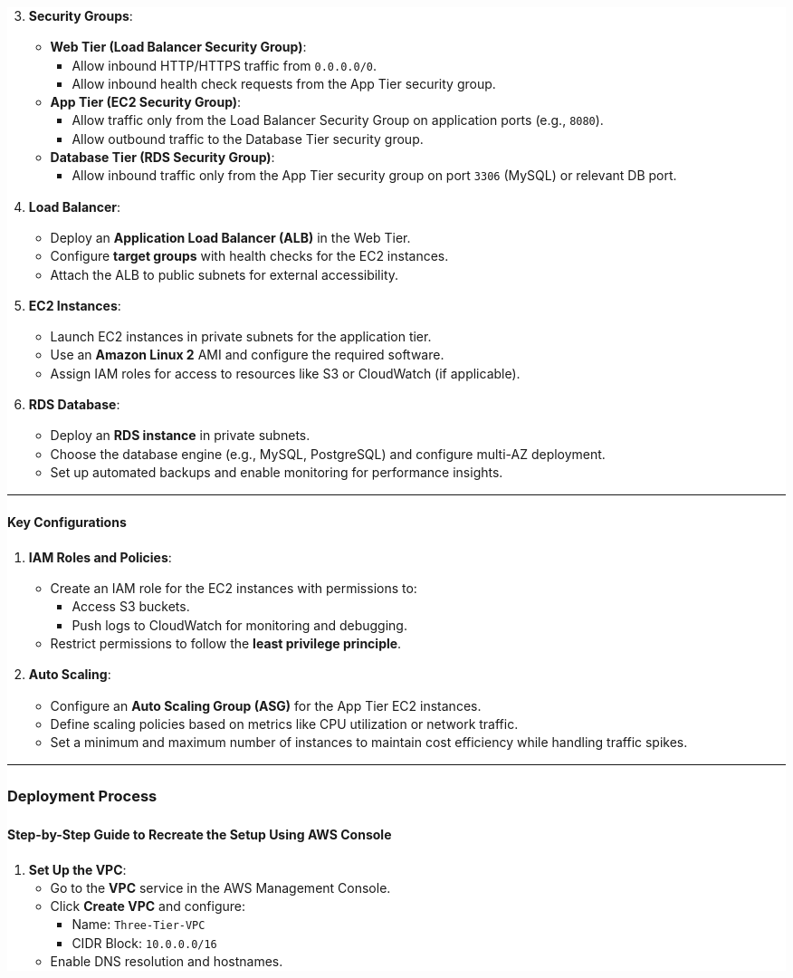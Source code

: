 3. **Security Groups**:  
   - **Web Tier (Load Balancer Security Group)**:  
     - Allow inbound HTTP/HTTPS traffic from `0.0.0.0/0`.  
     - Allow inbound health check requests from the App Tier security group.  
   - **App Tier (EC2 Security Group)**:  
     - Allow traffic only from the Load Balancer Security Group on application ports (e.g., `8080`).  
     - Allow outbound traffic to the Database Tier security group.  
   - **Database Tier (RDS Security Group)**:  
     - Allow inbound traffic only from the App Tier security group on port `3306` (MySQL) or relevant DB port.

4. **Load Balancer**:  
   - Deploy an **Application Load Balancer (ALB)** in the Web Tier.  
   - Configure **target groups** with health checks for the EC2 instances.  
   - Attach the ALB to public subnets for external accessibility.

5. **EC2 Instances**:  
   - Launch EC2 instances in private subnets for the application tier.  
   - Use an **Amazon Linux 2** AMI and configure the required software.  
   - Assign IAM roles for access to resources like S3 or CloudWatch (if applicable).

6. **RDS Database**:  
   - Deploy an **RDS instance** in private subnets.  
   - Choose the database engine (e.g., MySQL, PostgreSQL) and configure multi-AZ deployment.  
   - Set up automated backups and enable monitoring for performance insights.

---

#### **Key Configurations**  

1. **IAM Roles and Policies**:  
   - Create an IAM role for the EC2 instances with permissions to:  
     - Access S3 buckets.  
     - Push logs to CloudWatch for monitoring and debugging.  
   - Restrict permissions to follow the **least privilege principle**.

2. **Auto Scaling**:  
   - Configure an **Auto Scaling Group (ASG)** for the App Tier EC2 instances.  
   - Define scaling policies based on metrics like CPU utilization or network traffic.  
   - Set a minimum and maximum number of instances to maintain cost efficiency while handling traffic spikes.

---

### **Deployment Process**

#### **Step-by-Step Guide to Recreate the Setup Using AWS Console**

1. **Set Up the VPC**:  
   - Go to the **VPC** service in the AWS Management Console.  
   - Click **Create VPC** and configure:  
     - Name: `Three-Tier-VPC`  
     - CIDR Block: `10.0.0.0/16`  
   - Enable DNS resolution and hostnames.
